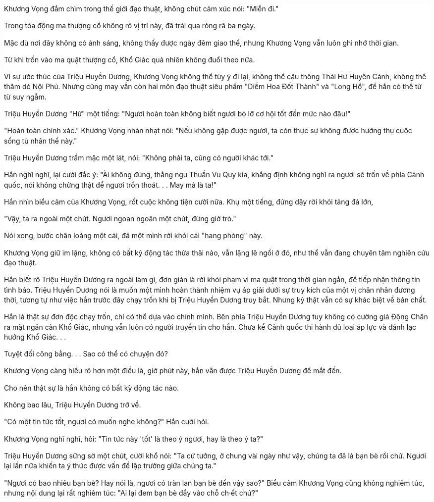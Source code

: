 Khương Vọng đắm chìm trong thế giới đạo thuật, không chút cảm xúc nói: "Miễn đi."

Trong tòa động ma thượng cổ không rõ vị trí này, đã trải qua ròng rã ba ngày.

Mặc dù nơi đây không có ánh sáng, không thấy được ngày đêm giao thế, nhưng Khương Vọng vẫn luôn ghi nhớ thời gian.

Từ khi trốn vào ma quật thượng cổ, Khổ Giác quả nhiên không đuổi theo nữa.

Vì sự ước thúc của Triệu Huyền Dương, Khương Vọng không thể tùy ý đi lại, không thể câu thông Thái Hư Huyễn Cảnh, không thể thăm dò Nội Phủ. Nhưng cũng may vẫn còn hai môn đạo thuật siêu phẩm "Diễm Hoa Đốt Thành" và "Long Hổ", để hắn có thể từ từ suy ngẫm.

Triệu Huyền Dương "Hứ" một tiếng: "Ngươi hoàn toàn không biết ngươi bỏ lỡ cơ hội tốt đến mức nào đâu!"

"Hoàn toàn chính xác." Khương Vọng nhàn nhạt nói: "Nếu không gặp được ngươi, ta còn thực sự không được hưởng thụ cuộc sống tù nhân thế này."

Triệu Huyền Dương trầm mặc một lát, nói: "Không phải ta, cũng có người khác tới."

Hắn nghĩ nghĩ, lại cười đắc ý: "Ài không đúng, thằng ngu Thuần Vu Quy kia, khẳng định không nghĩ ra ngươi sẽ trốn về phía Cảnh quốc, nói không chừng thật để ngươi trốn thoát. . . May mà là ta!"

Hắn nhìn biểu cảm của Khương Vọng, rốt cuộc không tiện cười nữa. Khụ một tiếng, đứng dậy rời khỏi tảng đá lớn,

"Vậy, ta ra ngoài một chút. Ngươi ngoan ngoãn một chút, đừng giở trò."

Nói xong, bước chân loáng một cái, đã một mình rời khỏi cái "hang phòng" này.

Khương Vọng giữ im lặng, không có bất kỳ động tác thừa thãi nào, vẫn lặng lẽ ngồi ở đó, như thể vẫn đang chuyên tâm nghiên cứu đạo thuật.

Hắn biết rõ Triệu Huyền Dương ra ngoài làm gì, đơn giản là rời khỏi phạm vi ma quật trong thời gian ngắn, để tiếp nhận thông tin tình báo. Triệu Huyền Dương nói là muốn một mình hoàn thành nhiệm vụ áp giải dưới sự truy kích của một vị chân nhân đương thời, tương tự như việc hắn trước đây chạy trốn khi bị Triệu Huyền Dương truy bắt. Nhưng kỳ thật vẫn có sự khác biệt về bản chất.

Hắn là thật sự đơn độc chạy trốn, chỉ có thể dựa vào chính mình. Bên phía Triệu Huyền Dương tuy không có cường giả Động Chân ra mặt ngăn cản Khổ Giác, nhưng vẫn luôn có người truyền tin cho hắn. Chưa kể Cảnh quốc thi hành đủ loại áp lực và đánh lạc hướng Khổ Giác. . .

Tuyệt đối công bằng. . . Sao có thể có chuyện đó?

Khương Vọng càng hiểu rõ hơn một điều là, giờ phút này, hắn vẫn được Triệu Huyền Dương để mắt đến.

Cho nên thật sự là hắn không có bất kỳ động tác nào.

Không bao lâu, Triệu Huyền Dương trở về.

"Có một tin tức tốt, ngươi có muốn nghe không?" Hắn cười hỏi.

Khương Vọng nghĩ nghĩ, hỏi: "Tin tức này 'tốt' là theo ý ngươi, hay là theo ý ta?"

Triệu Huyền Dương sững sờ một chút, cười khổ nói: "Ta cứ tưởng, ở chung vài ngày như vậy, chúng ta đã là bạn bè rồi chứ. Ngươi lại lần nữa khiến ta ý thức được vấn đề lập trường giữa chúng ta."

"Ngươi có bao nhiêu bạn bè? Hay nói là, ngươi có tràn lan bạn bè đến vậy sao?" Biểu cảm Khương Vọng cũng không nghiêm túc, nhưng nội dung lại rất nghiêm túc: "Ai lại đem bạn bè đẩy vào chỗ ch·ết chứ?"
